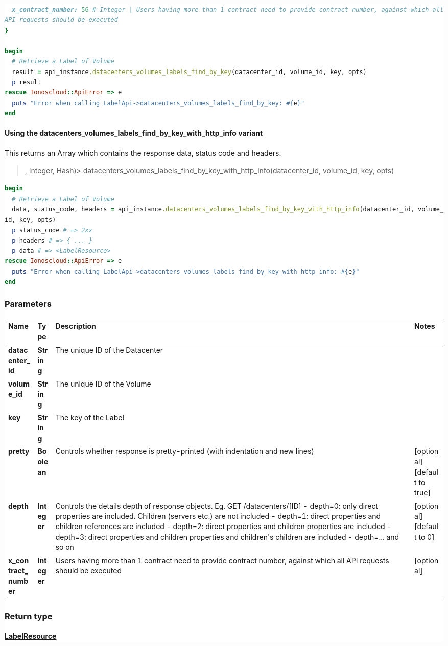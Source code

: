 ```ruby
  x_contract_number: 56 # Integer | Users having more than 1 contract need to provide contract number, against which all API requests should be executed
}

begin
  # Retrieve a Label of Volume
  result = api_instance.datacenters_volumes_labels_find_by_key(datacenter_id, volume_id, key, opts)
  p result
rescue Ionoscloud::ApiError => e
  puts "Error when calling LabelApi->datacenters_volumes_labels_find_by_key: #{e}"
end
```

#### Using the datacenters\_volumes\_labels\_find\_by\_key\_with\_http\_info variant

This returns an Array which contains the response data, status code and headers.

> , Integer, Hash\)&gt; datacenters\_volumes\_labels\_find\_by\_key\_with\_http\_info\(datacenter\_id, volume\_id, key, opts\)

```ruby
begin
  # Retrieve a Label of Volume
  data, status_code, headers = api_instance.datacenters_volumes_labels_find_by_key_with_http_info(datacenter_id, volume_id, key, opts)
  p status_code # => 2xx
  p headers # => { ... }
  p data # => <LabelResource>
rescue Ionoscloud::ApiError => e
  puts "Error when calling LabelApi->datacenters_volumes_labels_find_by_key_with_http_info: #{e}"
end
```

### Parameters

| Name | Type | Description | Notes |
| :--- | :--- | :--- | :--- |
| **datacenter\_id** | **String** | The unique ID of the Datacenter |  |
| **volume\_id** | **String** | The unique ID of the Volume |  |
| **key** | **String** | The key of the Label |  |
| **pretty** | **Boolean** | Controls whether response is pretty-printed \(with indentation and new lines\) | \[optional\]\[default to true\] |
| **depth** | **Integer** | Controls the details depth of response objects.  Eg. GET /datacenters/\[ID\]  - depth=0: only direct properties are included. Children \(servers etc.\) are not included  - depth=1: direct properties and children references are included  - depth=2: direct properties and children properties are included  - depth=3: direct properties and children properties and children's children are included  - depth=... and so on | \[optional\]\[default to 0\] |
| **x\_contract\_number** | **Integer** | Users having more than 1 contract need to provide contract number, against which all API requests should be executed | \[optional\] |

### Return type

[**LabelResource**](../models/labelresource.md)

